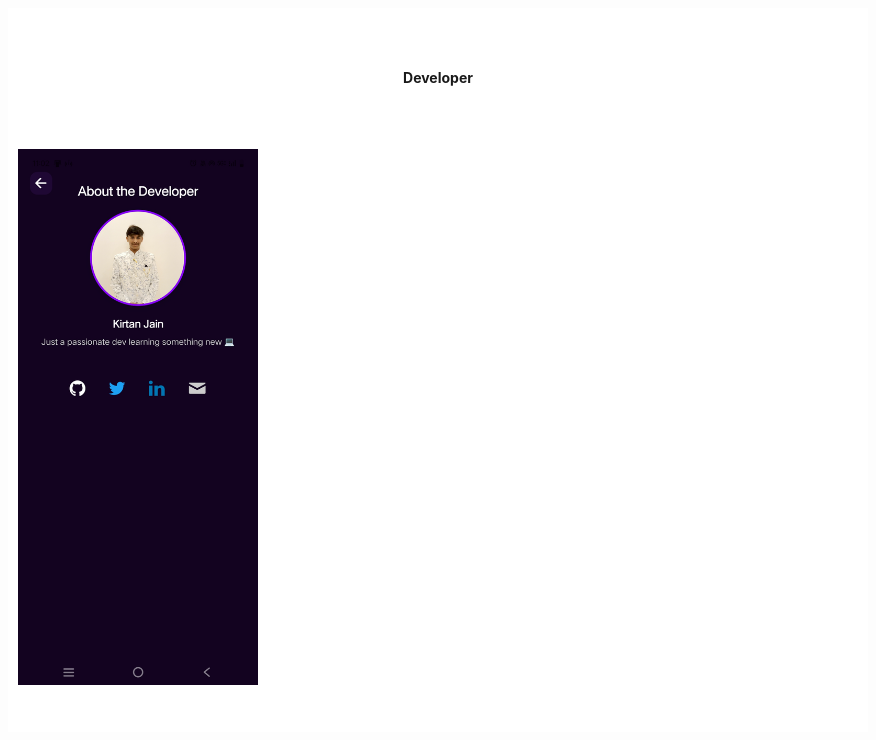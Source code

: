   <br><br>
  
  
  <h4 align="center">Developer</h4>
  <img height="600" width="240" style="margin: 10px;" src="assets/images/screenshots/developer.jpg"/>
